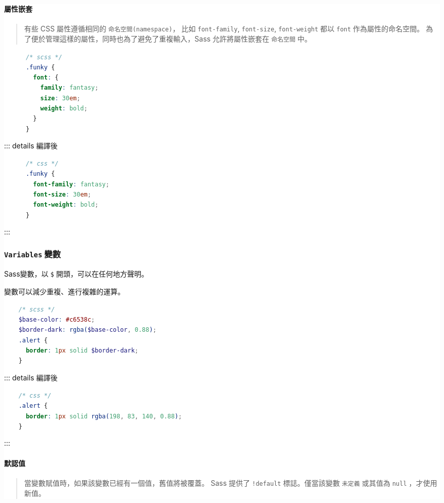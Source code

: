 #### 屬性嵌套
>有些 CSS 屬性遵循相同的 `命名空間(namespace)`，
>比如 `font-family`, `font-size`, `font-weight` 都以 `font` 作為屬性的命名空間。
>為了便於管理這樣的屬性，同時也為了避免了重複輸入，Sass 允許將屬性嵌套在 `命名空間` 中。
  
```scss
      /* scss */
      .funky {
        font: {
          family: fantasy;
          size: 30em;
          weight: bold;
        }
      }
```

::: details 編譯後
```css
      /* css */
      .funky {
        font-family: fantasy;
        font-size: 30em;
        font-weight: bold;
      }
```
:::


### `Variables` 變數

Sass變數，以 `$` 開頭，可以在任何地方聲明。
    
變數可以減少重複、進行複雜的運算。

```scss
    /* scss */
    $base-color: #c6538c;
    $border-dark: rgba($base-color, 0.88);
    .alert {
      border: 1px solid $border-dark;
    }
```

::: details 編譯後
```css
    /* css */
    .alert {
      border: 1px solid rgba(198, 83, 140, 0.88);
    }
```
:::

 #### 默認值
>當變數賦值時，如果該變數已經有一個值，舊值將被覆蓋。
>Sass 提供了 `!default` 標誌。僅當該變數 `未定義` 或其值為 `null` ，才使用新值。
